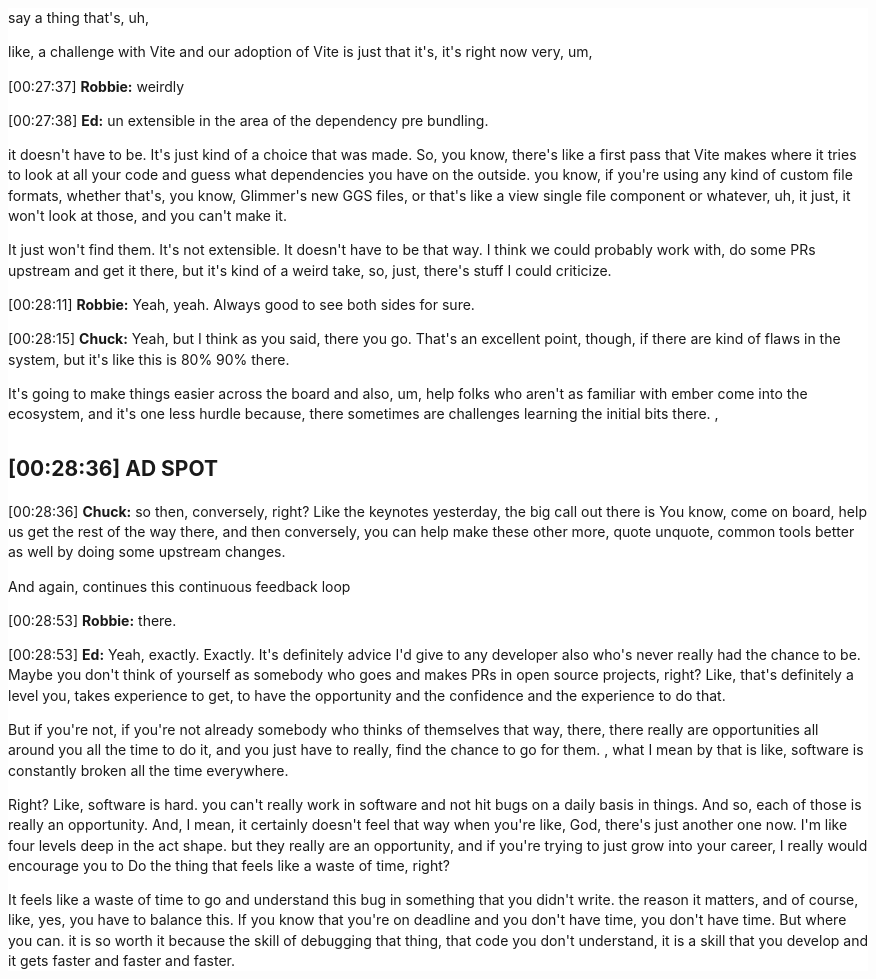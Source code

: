 say a thing that's, uh,

like, a challenge with Vite and our adoption of Vite is just that it's, it's right now very, um,

[00:27:37] **Robbie:** weirdly

[00:27:38] **Ed:** un extensible in the area of the dependency pre bundling.

it doesn't have to be. It's just kind of a choice that was made. So, you know, there's like a first pass that Vite makes where it tries to look at all your code and guess what dependencies you have on the outside. you know, if you're using any kind of custom file formats, whether that's, you know, Glimmer's new GGS files, or that's like a view single file component or whatever, uh, it just, it won't look at those, and you can't make it.

It just won't find them. It's not extensible. It doesn't have to be that way. I think we could probably work with, do some PRs upstream and get it there, but it's kind of a weird take, so, just, there's stuff I could criticize.

[00:28:11] **Robbie:** Yeah, yeah. Always good to see both sides for sure.

[00:28:15] **Chuck:** Yeah, but I think as you said, there you go. That's an excellent point, though, if there are kind of flaws in the system, but it's like this is 80% 90% there.

It's going to make things easier across the board and also, um, help folks who aren't as familiar with ember come into the ecosystem, and it's one less hurdle because, there sometimes are challenges learning the initial bits there. ,


## **[00:28:36] AD SPOT**

[00:28:36] **Chuck:** so then, conversely, right? Like the keynotes yesterday, the big call out there is You know, come on board, help us get the rest of the way there, and then conversely, you can help make these other more, quote unquote, common tools better as well by doing some upstream changes.

And again, continues this continuous feedback loop

[00:28:53] **Robbie:** there.

[00:28:53] **Ed:** Yeah, exactly. Exactly. It's definitely advice I'd give to any developer also who's never really had the chance to be. Maybe you don't think of yourself as somebody who goes and makes PRs in open source projects, right? Like, that's definitely a level you, takes experience to get, to have the opportunity and the confidence and the experience to do that.

But if you're not, if you're not already somebody who thinks of themselves that way, there, there really are opportunities all around you all the time to do it, and you just have to really, find the chance to go for them. , what I mean by that is like, software is constantly broken all the time everywhere.

Right? Like, software is hard. you can't really work in software and not hit bugs on a daily basis in things. And so, each of those is really an opportunity. And, I mean, it certainly doesn't feel that way when you're like, God, there's just another one now. I'm like four levels deep in the act shape. but they really are an opportunity, and if you're trying to just grow into your career, I really would encourage you to Do the thing that feels like a waste of time, right?

It feels like a waste of time to go and understand this bug in something that you didn't write. the reason it matters, and of course, like, yes, you have to balance this. If you know that you're on deadline and you don't have time, you don't have time. But where you can. it is so worth it because the skill of debugging that thing, that code you don't understand, it is a skill that you develop and it gets faster and faster and faster.
